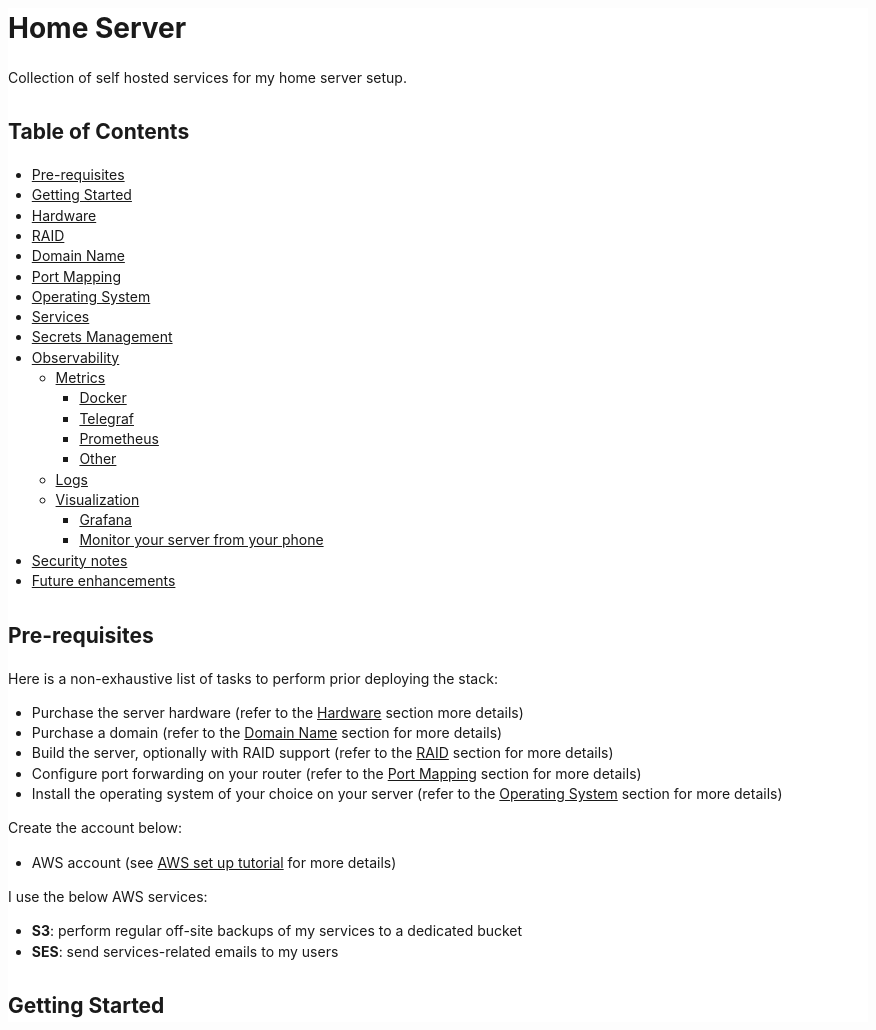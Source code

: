 # Home Server 

Collection of self hosted services for my home server setup.

## Table of Contents 

- [Pre-requisites](#pre-requisites)
- [Getting Started](#getting-started)
- [Hardware](#hardware)
- [RAID](#raid)
- [Domain Name](#domain-name)
- [Port Mapping](#port-mapping)
- [Operating System](#operating-system)
- [Services](#services)
- [Secrets Management](#secrets-management)
- [Observability](#observability)
  - [Metrics](#metrics)
    - [Docker](#docker)
    - [Telegraf](#telegraf)
    - [Prometheus](#prometheus)
    - [Other](#other)
  - [Logs](#logs)
  - [Visualization](#visualization)
    - [Grafana](#grafana)
    - [Monitor your server from your phone](#monitor-your-server-from-your-phone)
- [Security notes](#security-notes)
- [Future enhancements](#future-enhancements)

## Pre-requisites

Here is a non-exhaustive list of tasks to perform prior deploying the stack:

- Purchase the server hardware (refer to the [Hardware](#hardware) section more details)
- Purchase a domain (refer to the [Domain Name](#domain-name) section for more details)
- Build the server, optionally with RAID support (refer to the [RAID](#raid) section for more details)
- Configure port forwarding on your router (refer to the [Port Mapping](#port-mapping) section for more details)
- Install the operating system of your choice on your server (refer to the [Operating System](#operating-system) section for more details)

Create the account below:

- AWS account (see [AWS set up tutorial](https://docs.aws.amazon.com/streams/latest/dev/setting-up.html) for more details)

I use the below AWS services:

- **S3**: perform regular off-site backups of my services to a dedicated bucket
- **SES**: send services-related emails to my users

## Getting Started
